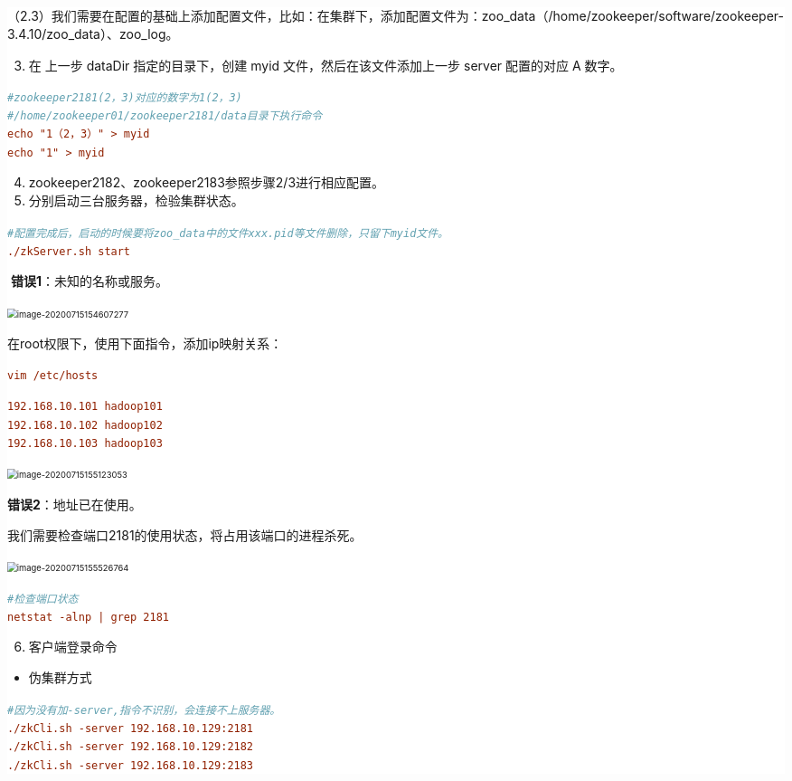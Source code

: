 （2.3）我们需要在配置的基础上添加配置文件，比如：在集群下，添加配置文件为：zoo_data（/home/zookeeper/software/zookeeper-3.4.10/zoo_data）、zoo_log。

3. 在 上一步 dataDir 指定的目录下，创建 myid 文件，然后在该文件添加上一步 server 配置的对应 A 数字。

```ini
#zookeeper2181(2，3)对应的数字为1(2，3)
#/home/zookeeper01/zookeeper2181/data目录下执行命令
echo "1（2，3）" > myid
echo "1" > myid
```

4. zookeeper2182、zookeeper2183参照步骤2/3进行相应配置。
5. 分别启动三台服务器，检验集群状态。

```ini
#配置完成后，启动的时候要将zoo_data中的文件xxx.pid等文件删除，只留下myid文件。
./zkServer.sh start
```

​		**错误1**：未知的名称或服务。

<img src="https://gitee.com/whlgdxlkl/my-picture-bed/raw/master/uploadPicture/20200831130857.png" alt="image-20200715154607277" style="zoom:67%;" />

在root权限下，使用下面指令，添加ip映射关系：

```ini
vim /etc/hosts
```

```ini
192.168.10.101 hadoop101
192.168.10.102 hadoop102
192.168.10.103 hadoop103
```

<img src="https://gitee.com/whlgdxlkl/my-picture-bed/raw/master/uploadPicture/20200831130858.png" alt="image-20200715155123053" style="zoom:67%;" />

**错误2**：地址已在使用。

我们需要检查端口2181的使用状态，将占用该端口的进程杀死。

<img src="https://gitee.com/whlgdxlkl/my-picture-bed/raw/master/uploadPicture/20200831130859.png" alt="image-20200715155526764" style="zoom:67%;" />

```ini
#检查端口状态
netstat -alnp | grep 2181
```

6. 客户端登录命令

+ 伪集群方式

```ini
#因为没有加-server,指令不识别，会连接不上服务器。
./zkCli.sh ‐server 192.168.10.129:2181
./zkCli.sh ‐server 192.168.10.129:2182
./zkCli.sh ‐server 192.168.10.129:2183
```
